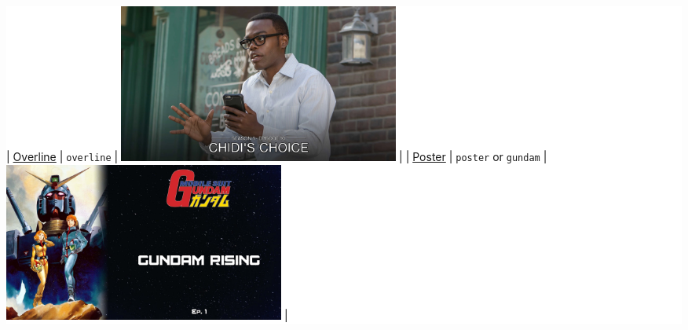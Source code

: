 | [Overline](./overline.md)           | `overline`                           | <img src="../../card_types/assets/overline.webp" width="350">      |
| [Poster](./poster.md)               | `poster` or `gundam`                 | <img src="../../card_types/assets/poster.webp" width="350">        |